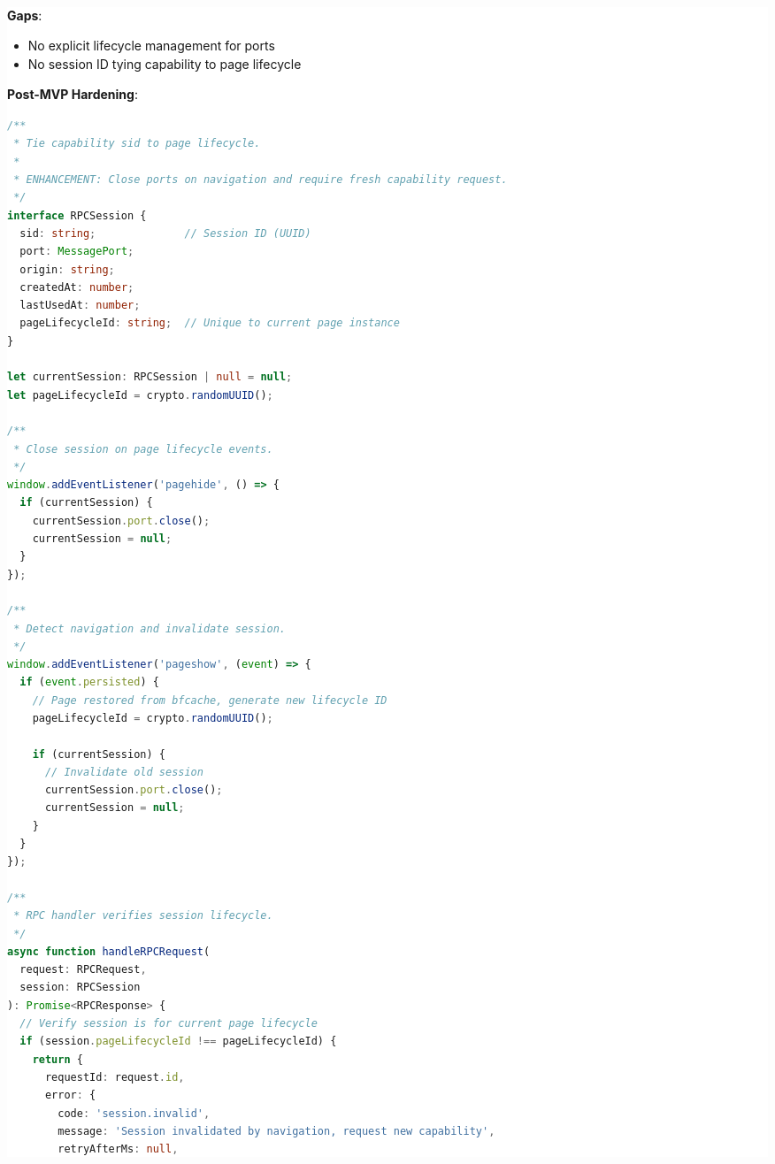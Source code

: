 **Gaps**:
- No explicit lifecycle management for ports
- No session ID tying capability to page lifecycle

**Post-MVP Hardening**:

```typescript
/**
 * Tie capability sid to page lifecycle.
 *
 * ENHANCEMENT: Close ports on navigation and require fresh capability request.
 */
interface RPCSession {
  sid: string;              // Session ID (UUID)
  port: MessagePort;
  origin: string;
  createdAt: number;
  lastUsedAt: number;
  pageLifecycleId: string;  // Unique to current page instance
}

let currentSession: RPCSession | null = null;
let pageLifecycleId = crypto.randomUUID();

/**
 * Close session on page lifecycle events.
 */
window.addEventListener('pagehide', () => {
  if (currentSession) {
    currentSession.port.close();
    currentSession = null;
  }
});

/**
 * Detect navigation and invalidate session.
 */
window.addEventListener('pageshow', (event) => {
  if (event.persisted) {
    // Page restored from bfcache, generate new lifecycle ID
    pageLifecycleId = crypto.randomUUID();

    if (currentSession) {
      // Invalidate old session
      currentSession.port.close();
      currentSession = null;
    }
  }
});

/**
 * RPC handler verifies session lifecycle.
 */
async function handleRPCRequest(
  request: RPCRequest,
  session: RPCSession
): Promise<RPCResponse> {
  // Verify session is for current page lifecycle
  if (session.pageLifecycleId !== pageLifecycleId) {
    return {
      requestId: request.id,
      error: {
        code: 'session.invalid',
        message: 'Session invalidated by navigation, request new capability',
        retryAfterMs: null,
```